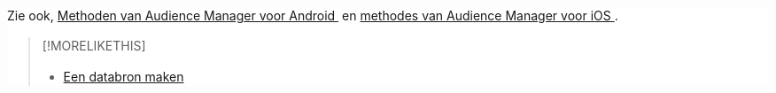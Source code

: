 Zie ook, [&#x200B; Methoden van Audience Manager voor Android &#x200B;](https://experienceleague.adobe.com/docs/mobile-services/android/audience-manager-android/c-audience-manager-methods.html?lang=nl-NL) en [&#x200B; methodes van Audience Manager voor iOS &#x200B;](https://experienceleague.adobe.com/docs/mobile-services/ios/aam-methods.html?lang=nl-NL).

>[!MORELIKETHIS]
>
>* [Een databron maken](../manage-datasources.md#create-data-source)
